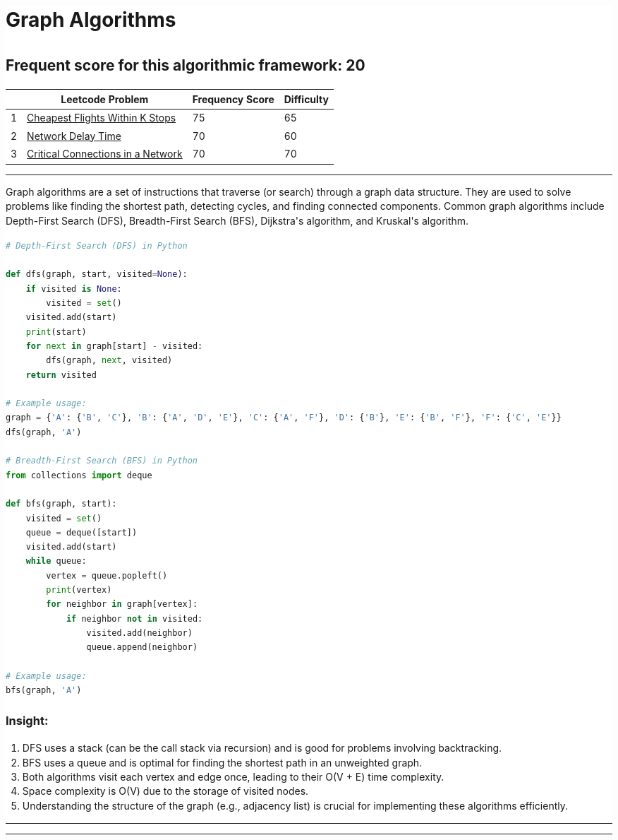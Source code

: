 # Graph Algorithms
## Frequent score for this algorithmic framework: 20 

|     | Leetcode Problem | Frequency Score | Difficulty |
| --- | --- | --- | --- |
| 1 | [Cheapest Flights Within K Stops](#cheapest-flights-within-k-stops) | 75 | 65 |
| 2 | [Network Delay Time](#network-delay-time) | 70 | 60 |
| 3 | [Critical Connections in a Network](#critical-connections-in-a-network) | 70 | 70 |
---
Graph algorithms are a set of instructions that traverse (or search) through a graph data structure. They are used to solve problems like finding the shortest path, detecting cycles, and finding connected components. Common graph algorithms include Depth-First Search (DFS), Breadth-First Search (BFS), Dijkstra's algorithm, and Kruskal's algorithm.
```python
# Depth-First Search (DFS) in Python

def dfs(graph, start, visited=None):
    if visited is None:
        visited = set()
    visited.add(start)
    print(start)
    for next in graph[start] - visited:
        dfs(graph, next, visited)
    return visited

# Example usage:
graph = {'A': {'B', 'C'}, 'B': {'A', 'D', 'E'}, 'C': {'A', 'F'}, 'D': {'B'}, 'E': {'B', 'F'}, 'F': {'C', 'E'}}
dfs(graph, 'A')

# Breadth-First Search (BFS) in Python
from collections import deque

def bfs(graph, start):
    visited = set()
    queue = deque([start])
    visited.add(start)
    while queue:
        vertex = queue.popleft()
        print(vertex)
        for neighbor in graph[vertex]:
            if neighbor not in visited:
                visited.add(neighbor)
                queue.append(neighbor)

# Example usage:
bfs(graph, 'A')
```
### Insight:
1. DFS uses a stack (can be the call stack via recursion) and is good for problems involving backtracking.
2. BFS uses a queue and is optimal for finding the shortest path in an unweighted graph.
3. Both algorithms visit each vertex and edge once, leading to their O(V + E) time complexity.
4. Space complexity is O(V) due to the storage of visited nodes.
5. Understanding the structure of the graph (e.g., adjacency list) is crucial for implementing these algorithms efficiently.
---
 --- 